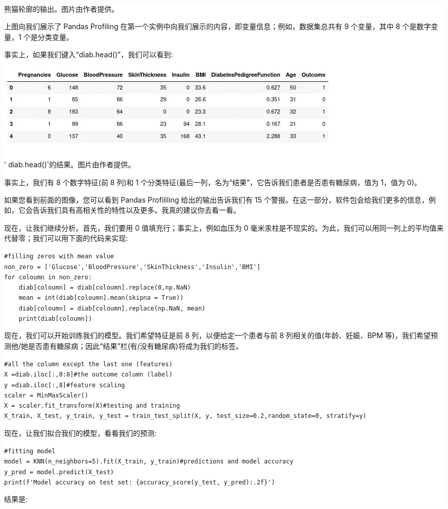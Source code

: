 熊猫轮廓的输出。图片由作者提供。

上图向我们展示了 Pandas Profiling 在第一个实例中向我们展示的内容，即变量信息；例如，数据集总共有 9 个变量，其中 8 个是数字变量，1 个是分类变量。

事实上，如果我们键入“diab.head()”，我们可以看到:

![](img/5e08c16c25b88e792538631bfe424150.png)

' diab.head()'的结果。图片由作者提供。

事实上，我们有 8 个数字特征(前 8 列)和 1 个分类特征(最后一列，名为“结果”，它告诉我们患者是否患有糖尿病，值为 1，值为 0)。

如果您看到前面的图像，您可以看到 Pandas Profililing 给出的输出告诉我们有 15 个警报。在这一部分，软件包会给我们更多的信息，例如，它会告诉我们具有高相关性的特性以及更多。我真的建议你去看一看。

现在，让我们继续分析。首先，我们要用 0 值填充行；事实上，例如血压为 0 毫米汞柱是不现实的。为此，我们可以用同一列上的平均值来代替零；我们可以用下面的代码来实现:

```
#filling zeros with mean value
non_zero = ['Glucose','BloodPressure','SkinThickness','Insulin','BMI']
for coloumn in non_zero:
    diab[coloumn] = diab[coloumn].replace(0,np.NaN)
    mean = int(diab[coloumn].mean(skipna = True))
    diab[coloumn] = diab[coloumn].replace(np.NaN, mean)
    print(diab[coloumn])
```

现在，我们可以开始训练我们的模型。我们希望特征是前 8 列，以便给定一个患者与前 8 列相关的值(年龄、妊娠、BPM 等)，我们希望预测他/她是否患有糖尿病；因此“结果”栏(有/没有糖尿病)将成为我们的标签。

```
#all the column except the last one (features)
X =diab.iloc[:,0:8]#the outcome column (label)
y =diab.iloc[:,8]#feature scaling
scaler = MinMaxScaler()
X = scaler.fit_transform(X)#testing and training
X_train, X_test, y_train, y_test = train_test_split(X, y, test_size=0.2,random_state=0, stratify=y)
```

现在，让我们拟合我们的模型，看看我们的预测:

```
#fitting model
model = KNN(n_neighbors=5).fit(X_train, y_train)#predictions and model accuracy
y_pred = model.predict(X_test)
print(f'Model accuracy on test set: {accuracy_score(y_test, y_pred):.2f}')
```

结果是:
